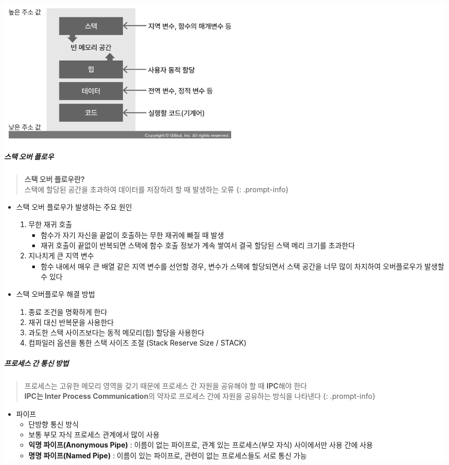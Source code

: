 ![메모리 영역구조.png](/assets/img/posts/file_photos/메모리%20영역구조.png)


##### 스택 오버 플로우

>**스택 오버 플로우란?**<br>
>스택에 할당된 공간을 초과하여 데이터를 저장하려 할 때 발생하는 오류
{: .prompt-info}

- 스택 오버 플로우가 발생하는 주요 원인
	1. 무한 재귀 호출
		- 함수가 자기 자신을 끝없이 호출하는 무한 재귀에 빠질 때 발생
		- 재귀 호출이 끝없이 반복되면 스택에 함수 호출 정보가 계속 쌓여서 결국 할당된 스택 메리 크기를 초과한다
	2. 지나치게 큰 지역 변수
		- 함수 내에서 매우 큰 배열 같은 지역 변수를 선언할 경우, 변수가 스택에 할당되면서 스택 공간을 너무 많이 차지하여 오버플로우가 발생할 수 있다

- 스택 오버플로우 해결 방법
	1. 종료 조건을 명확하게 한다
	2. 재귀 대신 반복문을 사용한다
	3. 과도한 스택 사이즈보다는 동적 메모리(힙) 할당을 사용한다
	4. 컴파일러 옵션을 통한 스택 사이즈 조절 (Stack Reserve Size / STACK)


##### 프로세스 간 통신 방법

>프로세스는 고유한 메모리 영역을 갖기 때문에 프로세스 간 자원을 공유해야 할 때 **IPC**해야 한다<br>
>**IPC는 Inter Process Communication**의 약자로 프로세스 간에 자원을 공유하는 방식을 나타낸다
{: .prompt-info}

- 파이프
	- 단방향 통신 방식
	- 보통 부모 자식 프로세스 관계에서 많이 사용
	- **익명 파이프(Anonymous Pipe)** : 이름이 없는 파이프로, 관계 있는 프로세스(부모 자식) 사이에서만 사용 간에 사용
	- **명명 파이프(Named Pipe)** : 이름이 있는 파이프로, 관련이 없는 프로세스들도 서로 통신 가능